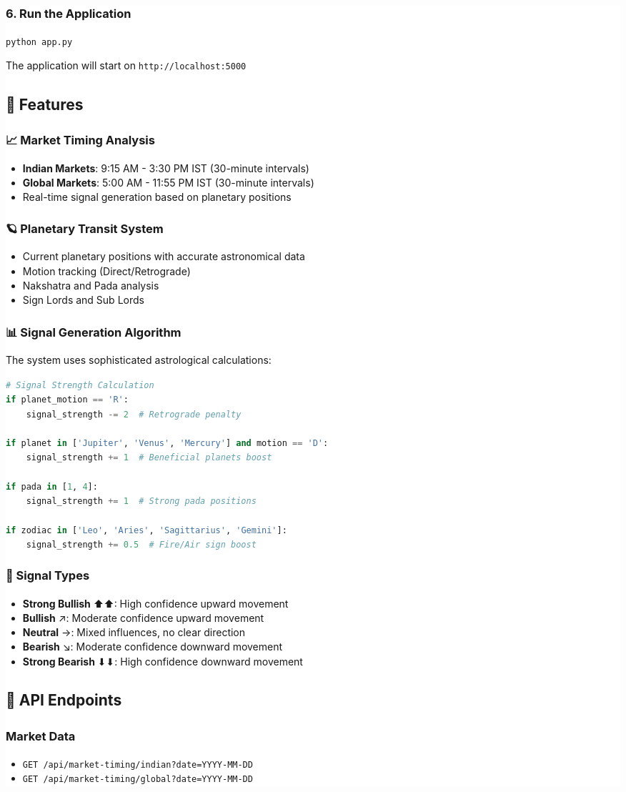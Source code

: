 ### 6. Run the Application
```bash
python app.py
```

The application will start on `http://localhost:5000`

## 🌟 Features

### 📈 Market Timing Analysis
- **Indian Markets**: 9:15 AM - 3:30 PM IST (30-minute intervals)
- **Global Markets**: 5:00 AM - 11:55 PM IST (30-minute intervals)
- Real-time signal generation based on planetary positions

### 🪐 Planetary Transit System
- Current planetary positions with accurate astronomical data
- Motion tracking (Direct/Retrograde)
- Nakshatra and Pada analysis
- Sign Lords and Sub Lords

### 📊 Signal Generation Algorithm
The system uses sophisticated astrological calculations:

```python
# Signal Strength Calculation
if planet_motion == 'R':
    signal_strength -= 2  # Retrograde penalty

if planet in ['Jupiter', 'Venus', 'Mercury'] and motion == 'D':
    signal_strength += 1  # Beneficial planets boost

if pada in [1, 4]:
    signal_strength += 1  # Strong pada positions

if zodiac in ['Leo', 'Aries', 'Sagittarius', 'Gemini']:
    signal_strength += 0.5  # Fire/Air sign boost
```

### 🎯 Signal Types
- **Strong Bullish** ⬆⬆: High confidence upward movement
- **Bullish** ↗: Moderate confidence upward movement  
- **Neutral** →: Mixed influences, no clear direction
- **Bearish** ↘: Moderate confidence downward movement
- **Strong Bearish** ⬇⬇: High confidence downward movement

## 🔧 API Endpoints

### Market Data
- `GET /api/market-timing/indian?date=YYYY-MM-DD`
- `GET /api/market-timing/global?date=YYYY-MM-DD`
